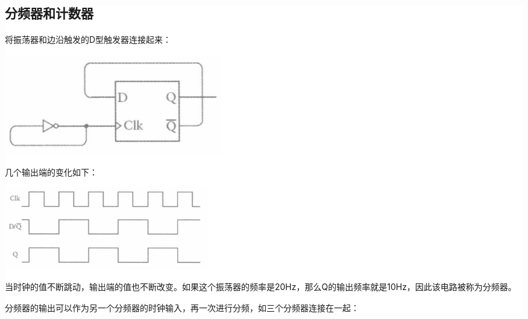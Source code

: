 ## 分频器和计数器

将振荡器和边沿触发的D型触发器连接起来：

<img src="QQ图片20200414222854.png" alt="QQ图片20200414222854" style="zoom: 50%;" />

几个输出端的变化如下：

<img src="QQ图片20200414223023.png" alt="QQ图片20200414223023" style="zoom:33%;" />

当时钟的值不断跳动，输出端的值也不断改变。如果这个振荡器的频率是20Hz，那么Q的输出频率就是10Hz，因此该电路被称为分频器。

分频器的输出可以作为另一个分频器的时钟输入，再一次进行分频，如三个分频器连接在一起：
